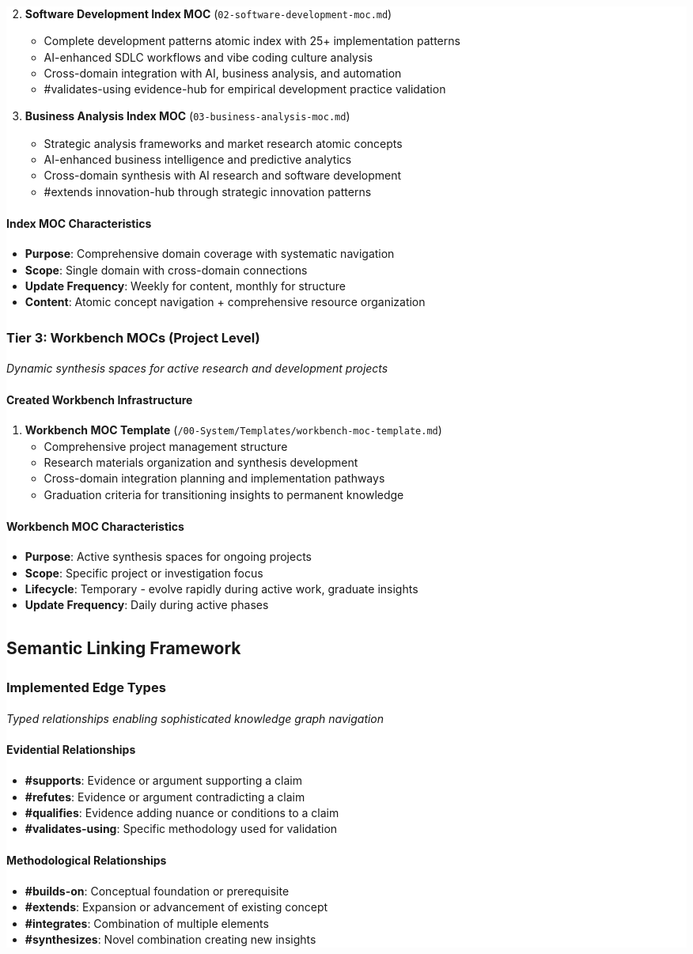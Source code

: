 2. **Software Development Index MOC** (`02-software-development-moc.md`)
   - Complete development patterns atomic index with 25+ implementation patterns
   - AI-enhanced SDLC workflows and vibe coding culture analysis
   - Cross-domain integration with AI, business analysis, and automation
   - #validates-using evidence-hub for empirical development practice validation

3. **Business Analysis Index MOC** (`03-business-analysis-moc.md`)
   - Strategic analysis frameworks and market research atomic concepts
   - AI-enhanced business intelligence and predictive analytics
   - Cross-domain synthesis with AI research and software development
   - #extends innovation-hub through strategic innovation patterns

#### Index MOC Characteristics
- **Purpose**: Comprehensive domain coverage with systematic navigation
- **Scope**: Single domain with cross-domain connections
- **Update Frequency**: Weekly for content, monthly for structure
- **Content**: Atomic concept navigation + comprehensive resource organization

### Tier 3: Workbench MOCs (Project Level)
*Dynamic synthesis spaces for active research and development projects*

#### Created Workbench Infrastructure
1. **Workbench MOC Template** (`/00-System/Templates/workbench-moc-template.md`)
   - Comprehensive project management structure
   - Research materials organization and synthesis development
   - Cross-domain integration planning and implementation pathways
   - Graduation criteria for transitioning insights to permanent knowledge

#### Workbench MOC Characteristics
- **Purpose**: Active synthesis spaces for ongoing projects
- **Scope**: Specific project or investigation focus
- **Lifecycle**: Temporary - evolve rapidly during active work, graduate insights
- **Update Frequency**: Daily during active phases

## Semantic Linking Framework

### Implemented Edge Types
*Typed relationships enabling sophisticated knowledge graph navigation*

#### Evidential Relationships
- **#supports**: Evidence or argument supporting a claim
- **#refutes**: Evidence or argument contradicting a claim  
- **#qualifies**: Evidence adding nuance or conditions to a claim
- **#validates-using**: Specific methodology used for validation

#### Methodological Relationships
- **#builds-on**: Conceptual foundation or prerequisite
- **#extends**: Expansion or advancement of existing concept
- **#integrates**: Combination of multiple elements
- **#synthesizes**: Novel combination creating new insights
